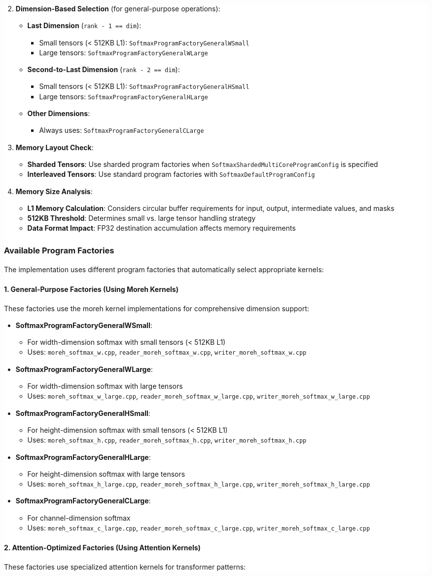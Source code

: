 2. **Dimension-Based Selection** (for general-purpose operations):
   - **Last Dimension** (`rank - 1 == dim`):
     - Small tensors (< 512KB L1): `SoftmaxProgramFactoryGeneralWSmall`
     - Large tensors: `SoftmaxProgramFactoryGeneralWLarge`

   - **Second-to-Last Dimension** (`rank - 2 == dim`):
     - Small tensors (< 512KB L1): `SoftmaxProgramFactoryGeneralHSmall`
     - Large tensors: `SoftmaxProgramFactoryGeneralHLarge`

   - **Other Dimensions**:
     - Always uses: `SoftmaxProgramFactoryGeneralCLarge`

3. **Memory Layout Check**:
   - **Sharded Tensors**: Use sharded program factories when `SoftmaxShardedMultiCoreProgramConfig` is specified
   - **Interleaved Tensors**: Use standard program factories with `SoftmaxDefaultProgramConfig`

4. **Memory Size Analysis**:
   - **L1 Memory Calculation**: Considers circular buffer requirements for input, output, intermediate values, and masks
   - **512KB Threshold**: Determines small vs. large tensor handling strategy
   - **Data Format Impact**: FP32 destination accumulation affects memory requirements

### Available Program Factories

The implementation uses different program factories that automatically select appropriate kernels:

#### 1. General-Purpose Factories (Using Moreh Kernels)
These factories use the moreh kernel implementations for comprehensive dimension support:

- **SoftmaxProgramFactoryGeneralWSmall**:
  - For width-dimension softmax with small tensors (< 512KB L1)
  - Uses: `moreh_softmax_w.cpp`, `reader_moreh_softmax_w.cpp`, `writer_moreh_softmax_w.cpp`

- **SoftmaxProgramFactoryGeneralWLarge**:
  - For width-dimension softmax with large tensors
  - Uses: `moreh_softmax_w_large.cpp`, `reader_moreh_softmax_w_large.cpp`, `writer_moreh_softmax_w_large.cpp`

- **SoftmaxProgramFactoryGeneralHSmall**:
  - For height-dimension softmax with small tensors (< 512KB L1)
  - Uses: `moreh_softmax_h.cpp`, `reader_moreh_softmax_h.cpp`, `writer_moreh_softmax_h.cpp`

- **SoftmaxProgramFactoryGeneralHLarge**:
  - For height-dimension softmax with large tensors
  - Uses: `moreh_softmax_h_large.cpp`, `reader_moreh_softmax_h_large.cpp`, `writer_moreh_softmax_h_large.cpp`

- **SoftmaxProgramFactoryGeneralCLarge**:
  - For channel-dimension softmax
  - Uses: `moreh_softmax_c_large.cpp`, `reader_moreh_softmax_c_large.cpp`, `writer_moreh_softmax_c_large.cpp`

#### 2. Attention-Optimized Factories (Using Attention Kernels)
These factories use specialized attention kernels for transformer patterns:
